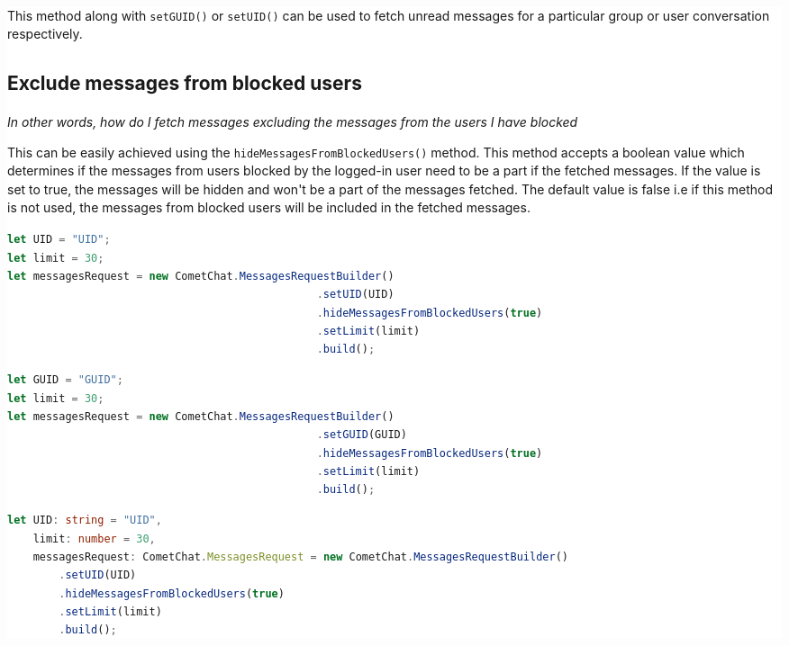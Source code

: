 </TabItem>
</Tabs>

This method along with `setGUID()` or `setUID()` can be used to fetch unread messages for a particular group or user conversation respectively.

## Exclude messages from blocked users

_In other words, how do I fetch messages excluding the messages from the users I have blocked_

This can be easily achieved using the `hideMessagesFromBlockedUsers()` method. This method accepts a boolean value which determines if the messages from users blocked by the logged-in user need to be a part if the fetched messages. If the value is set to true, the messages will be hidden and won't be a part of the messages fetched. The default value is false i.e if this method is not used, the messages from blocked users will be included in the fetched messages.

<Tabs>
<TabItem value="1" label="Javascript (User)">

```Javascript
let UID = "UID";
let limit = 30;
let messagesRequest = new CometChat.MessagesRequestBuilder()
												.setUID(UID)
												.hideMessagesFromBlockedUsers(true)
												.setLimit(limit)
												.build();
```

</TabItem>
<TabItem value="2" label="Javascript (Group)">

```Javascript
let GUID = "GUID";
let limit = 30;
let messagesRequest = new CometChat.MessagesRequestBuilder()
												.setGUID(GUID)
												.hideMessagesFromBlockedUsers(true)
												.setLimit(limit)
												.build();
```

</TabItem>

<TabItem value="3" label="Typescript (User)">

```Typescript
let UID: string = "UID",
    limit: number = 30,
    messagesRequest: CometChat.MessagesRequest = new CometChat.MessagesRequestBuilder()
        .setUID(UID)
        .hideMessagesFromBlockedUsers(true)
        .setLimit(limit)
        .build();
```

</TabItem>
<TabItem value="4" label="Typescript (Group)">
